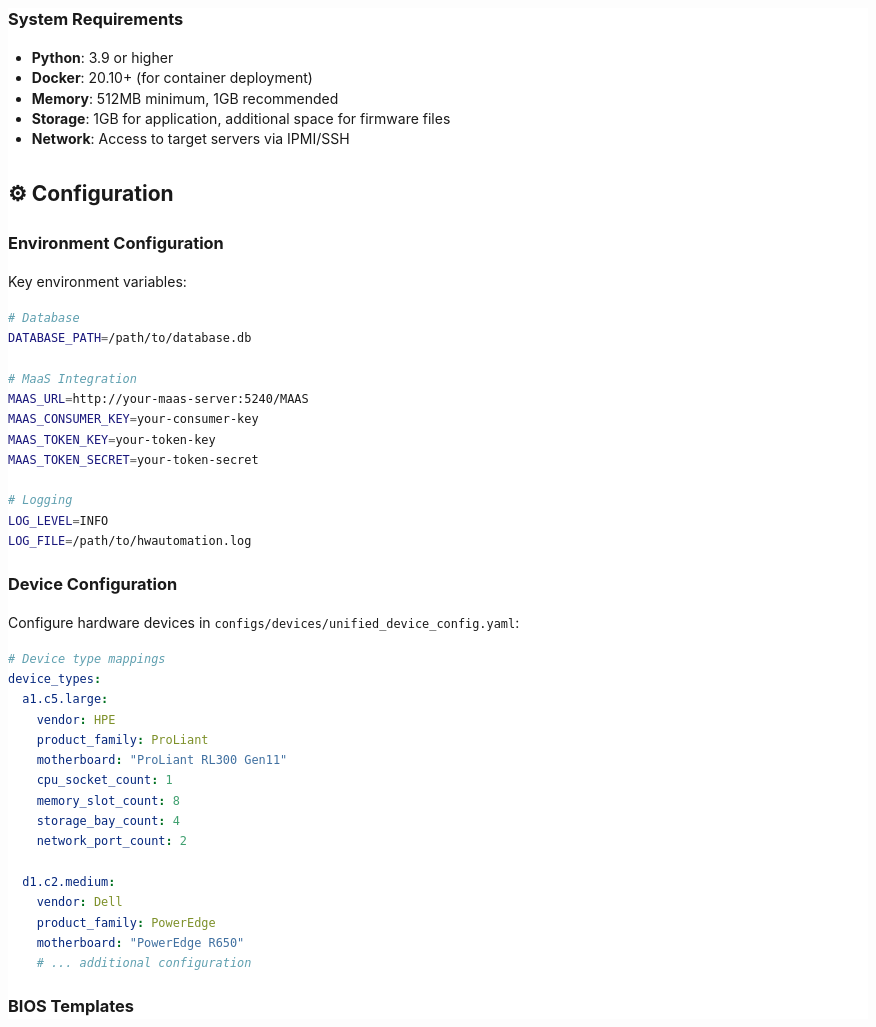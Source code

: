 ### System Requirements

- **Python**: 3.9 or higher
- **Docker**: 20.10+ (for container deployment)
- **Memory**: 512MB minimum, 1GB recommended
- **Storage**: 1GB for application, additional space for firmware files
- **Network**: Access to target servers via IPMI/SSH

## ⚙️ Configuration

### Environment Configuration

Key environment variables:

```bash
# Database
DATABASE_PATH=/path/to/database.db

# MaaS Integration
MAAS_URL=http://your-maas-server:5240/MAAS
MAAS_CONSUMER_KEY=your-consumer-key
MAAS_TOKEN_KEY=your-token-key
MAAS_TOKEN_SECRET=your-token-secret

# Logging
LOG_LEVEL=INFO
LOG_FILE=/path/to/hwautomation.log
```

### Device Configuration

Configure hardware devices in `configs/devices/unified_device_config.yaml`:

```yaml
# Device type mappings
device_types:
  a1.c5.large:
    vendor: HPE
    product_family: ProLiant
    motherboard: "ProLiant RL300 Gen11"
    cpu_socket_count: 1
    memory_slot_count: 8
    storage_bay_count: 4
    network_port_count: 2

  d1.c2.medium:
    vendor: Dell
    product_family: PowerEdge
    motherboard: "PowerEdge R650"
    # ... additional configuration
```

### BIOS Templates

